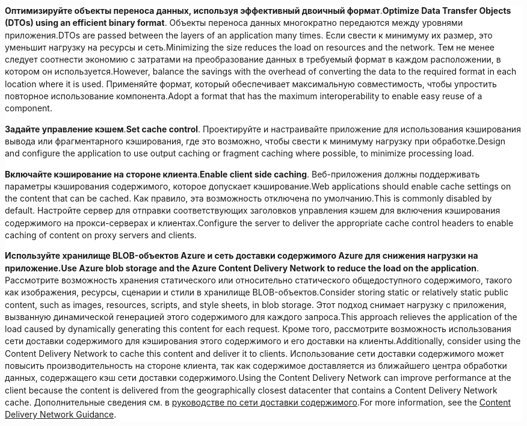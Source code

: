 <span data-ttu-id="7c94f-192">**Оптимизируйте объекты переноса данных, используя эффективный двоичный формат**.</span><span class="sxs-lookup"><span data-stu-id="7c94f-192">**Optimize Data Transfer Objects (DTOs) using an efficient binary format**.</span></span> <span data-ttu-id="7c94f-193">Объекты переноса данных многократно передаются между уровнями приложения.</span><span class="sxs-lookup"><span data-stu-id="7c94f-193">DTOs are passed between the layers of an application many times.</span></span> <span data-ttu-id="7c94f-194">Если свести к минимуму их размер, это уменьшит нагрузку на ресурсы и сеть.</span><span class="sxs-lookup"><span data-stu-id="7c94f-194">Minimizing the size reduces the load on resources and the network.</span></span> <span data-ttu-id="7c94f-195">Тем не менее следует соотнести экономию с затратами на преобразование данных в требуемый формат в каждом расположении, в котором он используется.</span><span class="sxs-lookup"><span data-stu-id="7c94f-195">However, balance the savings with the overhead of converting the data to the required format in each location where it is used.</span></span> <span data-ttu-id="7c94f-196">Применяйте формат, который обеспечивает максимальную совместимость, чтобы упростить повторное использование компонента.</span><span class="sxs-lookup"><span data-stu-id="7c94f-196">Adopt a format that has the maximum interoperability to enable easy reuse of a component.</span></span>

<span data-ttu-id="7c94f-197">**Задайте управление кэшем**.</span><span class="sxs-lookup"><span data-stu-id="7c94f-197">**Set cache control**.</span></span> <span data-ttu-id="7c94f-198">Проектируйте и настраивайте приложение для использования кэширования вывода или фрагментарного кэширования, где это возможно, чтобы свести к минимуму нагрузку при обработке.</span><span class="sxs-lookup"><span data-stu-id="7c94f-198">Design and configure the application to use output caching or fragment caching where possible, to minimize processing load.</span></span>

<span data-ttu-id="7c94f-199">**Включайте кэширование на стороне клиента**.</span><span class="sxs-lookup"><span data-stu-id="7c94f-199">**Enable client side caching**.</span></span> <span data-ttu-id="7c94f-200">Веб-приложения должны поддерживать параметры кэширования содержимого, которое допускает кэширование.</span><span class="sxs-lookup"><span data-stu-id="7c94f-200">Web applications should enable cache settings on the content that can be cached.</span></span> <span data-ttu-id="7c94f-201">Как правило, эта возможность отключена по умолчанию.</span><span class="sxs-lookup"><span data-stu-id="7c94f-201">This is commonly disabled by default.</span></span> <span data-ttu-id="7c94f-202">Настройте сервер для отправки соответствующих заголовков управления кэшем для включения кэширования содержимого на прокси-серверах и клиентах.</span><span class="sxs-lookup"><span data-stu-id="7c94f-202">Configure the server to deliver the appropriate cache control headers to enable caching of content on proxy servers and clients.</span></span>

<span data-ttu-id="7c94f-203">**Используйте хранилище BLOB-объектов Azure и сеть доставки содержимого Azure для снижения нагрузки на приложение.**</span><span class="sxs-lookup"><span data-stu-id="7c94f-203">**Use Azure blob storage and the Azure Content Delivery Network to reduce the load on the application**.</span></span> <span data-ttu-id="7c94f-204">Рассмотрите возможность хранения статического или относительно статического общедоступного содержимого, такого как изображения, ресурсы, сценарии и стили в хранилище BLOB-объектов.</span><span class="sxs-lookup"><span data-stu-id="7c94f-204">Consider storing static or relatively static public content, such as images, resources, scripts, and style sheets, in blob storage.</span></span> <span data-ttu-id="7c94f-205">Этот подход снимает нагрузку с приложения, вызванную динамической генерацией этого содержимого для каждого запроса.</span><span class="sxs-lookup"><span data-stu-id="7c94f-205">This approach relieves the application of the load caused by dynamically generating this content for each request.</span></span> <span data-ttu-id="7c94f-206">Кроме того, рассмотрите возможность использования сети доставки содержимого для кэширования этого содержимого и его доставки на клиенты.</span><span class="sxs-lookup"><span data-stu-id="7c94f-206">Additionally, consider using the Content Delivery Network to cache this content and deliver it to clients.</span></span> <span data-ttu-id="7c94f-207">Использование сети доставки содержимого может повысить производительность на стороне клиента, так как содержимое доставляется из ближайшего центра обработки данных, содержащего кэш сети доставки содержимого.</span><span class="sxs-lookup"><span data-stu-id="7c94f-207">Using the Content Delivery Network can improve performance at the client because the content is delivered from the geographically closest datacenter that contains a Content Delivery Network cache.</span></span> <span data-ttu-id="7c94f-208">Дополнительные сведения см. в [руководстве по сети доставки содержимого](../best-practices/cdn.md).</span><span class="sxs-lookup"><span data-stu-id="7c94f-208">For more information, see the [Content Delivery Network Guidance](../best-practices/cdn.md).</span></span>
